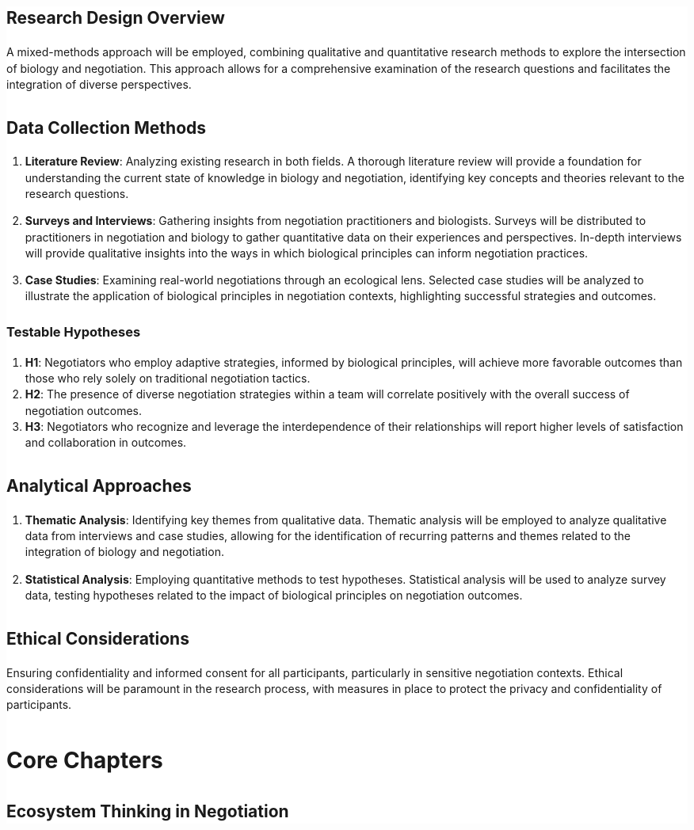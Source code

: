 ## Research Design Overview

A mixed-methods approach will be employed, combining qualitative and quantitative research methods to explore the intersection of biology and negotiation. This approach allows for a comprehensive examination of the research questions and facilitates the integration of diverse perspectives.

## Data Collection Methods

1. **Literature Review**: Analyzing existing research in both fields. A thorough literature review will provide a foundation for understanding the current state of knowledge in biology and negotiation, identifying key concepts and theories relevant to the research questions.

2. **Surveys and Interviews**: Gathering insights from negotiation practitioners and biologists. Surveys will be distributed to practitioners in negotiation and biology to gather quantitative data on their experiences and perspectives. In-depth interviews will provide qualitative insights into the ways in which biological principles can inform negotiation practices.

3. **Case Studies**: Examining real-world negotiations through an ecological lens. Selected case studies will be analyzed to illustrate the application of biological principles in negotiation contexts, highlighting successful strategies and outcomes.

### Testable Hypotheses

1. **H1**: Negotiators who employ adaptive strategies, informed by biological principles, will achieve more favorable outcomes than those who rely solely on traditional negotiation tactics.
2. **H2**: The presence of diverse negotiation strategies within a team will correlate positively with the overall success of negotiation outcomes.
3. **H3**: Negotiators who recognize and leverage the interdependence of their relationships will report higher levels of satisfaction and collaboration in outcomes.

## Analytical Approaches

1. **Thematic Analysis**: Identifying key themes from qualitative data. Thematic analysis will be employed to analyze qualitative data from interviews and case studies, allowing for the identification of recurring patterns and themes related to the integration of biology and negotiation.

2. **Statistical Analysis**: Employing quantitative methods to test hypotheses. Statistical analysis will be used to analyze survey data, testing hypotheses related to the impact of biological principles on negotiation outcomes.

## Ethical Considerations

Ensuring confidentiality and informed consent for all participants, particularly in sensitive negotiation contexts. Ethical considerations will be paramount in the research process, with measures in place to protect the privacy and confidentiality of participants.

# Core Chapters

## Ecosystem Thinking in Negotiation
